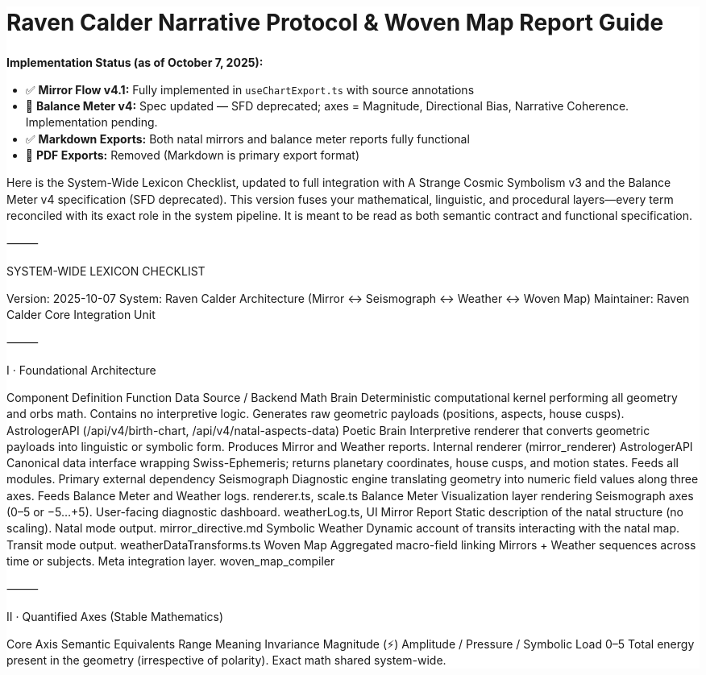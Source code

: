 # Raven Calder Narrative Protocol & Woven Map Report Guide

**Implementation Status (as of October 7, 2025):**
- ✅ **Mirror Flow v4.1:** Fully implemented in `useChartExport.ts` with source annotations
- 🚧 **Balance Meter v4:** Spec updated — SFD deprecated; axes = Magnitude, Directional Bias, Narrative Coherence. Implementation pending.
- ✅ **Markdown Exports:** Both natal mirrors and balance meter reports fully functional
- 📄 **PDF Exports:** Removed (Markdown is primary export format)

Here is the System-Wide Lexicon Checklist, updated to full integration with A Strange Cosmic Symbolism v3 and the Balance Meter v4 specification (SFD deprecated).
This version fuses your mathematical, linguistic, and procedural layers—every term reconciled with its exact role in the system pipeline.
It is meant to be read as both semantic contract and functional specification.

⸻

SYSTEM-WIDE LEXICON CHECKLIST

Version: 2025-10-07
System: Raven Calder Architecture (Mirror ↔ Seismograph ↔ Weather ↔ Woven Map)
Maintainer: Raven Calder Core Integration Unit

⸻

I · Foundational Architecture

Component	Definition	Function	Data Source / Backend
Math Brain	Deterministic computational kernel performing all geometry and orbs math. Contains no interpretive logic.	Generates raw geometric payloads (positions, aspects, house cusps).	AstrologerAPI (/api/v4/birth-chart, /api/v4/natal-aspects-data)
Poetic Brain	Interpretive renderer that converts geometric payloads into linguistic or symbolic form.	Produces Mirror and Weather reports.	Internal renderer (mirror_renderer)
AstrologerAPI	Canonical data interface wrapping Swiss-Ephemeris; returns planetary coordinates, house cusps, and motion states.	Feeds all modules.	Primary external dependency
Seismograph	Diagnostic engine translating geometry into numeric field values along three axes.	Feeds Balance Meter and Weather logs.	renderer.ts, scale.ts
Balance Meter	Visualization layer rendering Seismograph axes (0–5 or −5…+5).	User-facing diagnostic dashboard.	weatherLog.ts, UI
Mirror Report	Static description of the natal structure (no scaling).	Natal mode output.	mirror_directive.md
Symbolic Weather	Dynamic account of transits interacting with the natal map.	Transit mode output.	weatherDataTransforms.ts
Woven Map	Aggregated macro-field linking Mirrors + Weather sequences across time or subjects.	Meta integration layer.	woven_map_compiler


⸻

II · Quantified Axes (Stable Mathematics)

Core Axis	Semantic Equivalents	Range	Meaning	Invariance
Magnitude (⚡)	Amplitude / Pressure / Symbolic Load	0–5	Total energy present in the geometry (irrespective of polarity).	Exact math shared system-wide.

